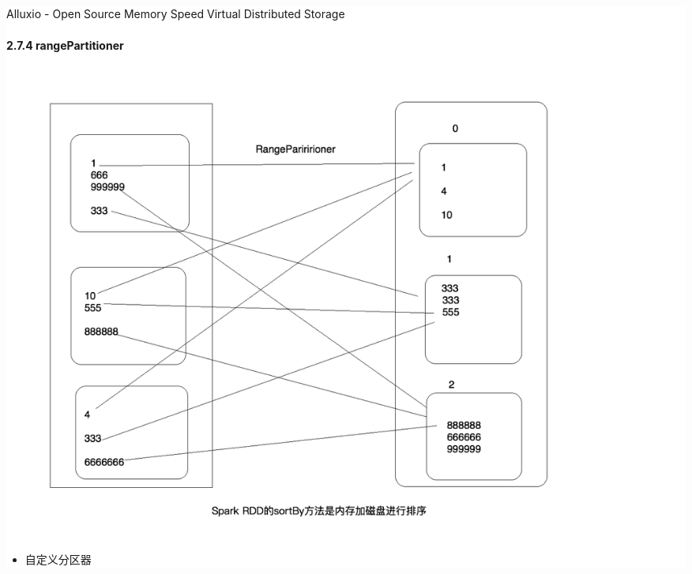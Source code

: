   Alluxio - Open Source Memory Speed Virtual Distributed Storage

#### 2.7.4 rangePartitioner

![rangePartitioner](Spark.assets/rangePartitioner.png)

- 自定义分区器
